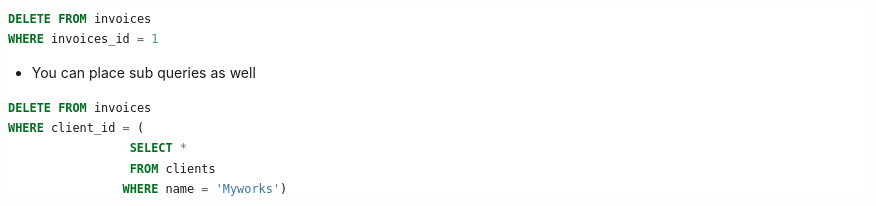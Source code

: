 ```sql
DELETE FROM invoices
WHERE invoices_id = 1
```

* You can place sub queries as well

```sql
DELETE FROM invoices
WHERE client_id = (
                 SELECT * 
                 FROM clients 
				WHERE name = 'Myworks')
```




